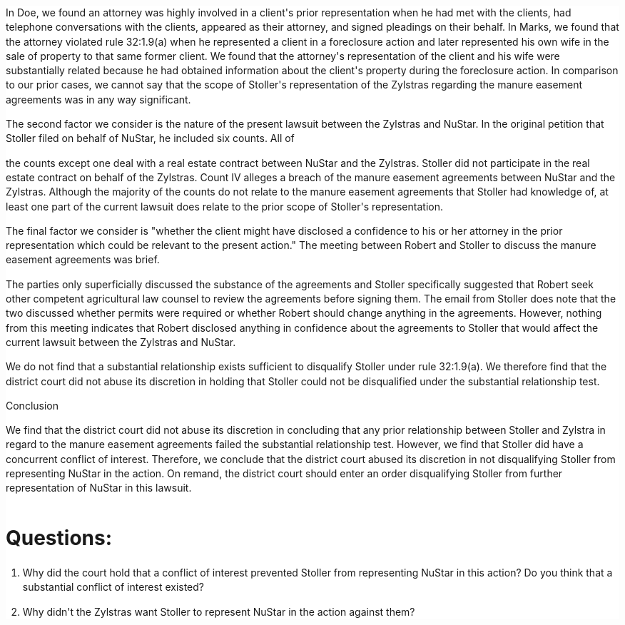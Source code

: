 In Doe, we found an attorney was highly involved in a client's prior representation when he had met with the clients, had telephone conversations with the clients, appeared as their attorney, and signed pleadings on their behalf. In 
Marks,
 we found that the attorney violated rule 32:1.9(a) when he represented a client in a foreclosure action and later represented his own wife in the sale of property to that same former client. We found that the attorney's representation of the client and his wife were substantially related because he had obtained information about the client's property during the foreclosure action. In comparison to our prior cases, we cannot say that the scope of Stoller's representation of the Zylstras regarding the manure easement agreements was in any way significant. 

The second factor we consider is the nature of the present lawsuit between the Zylstras and NuStar. In the original petition that Stoller filed on behalf of NuStar, he included six counts. All of 


the counts except one deal with a real estate contract between NuStar and the Zylstras. Stoller did not participate in the real estate contract on behalf of the Zylstras. Count IV alleges a breach of the manure easement agreements between NuStar and the Zylstras. Although the majority of the counts do not relate to the manure easement agreements that Stoller had knowledge of, at least one part of the current lawsuit does relate to the prior scope of Stoller's representation. 

The final factor we consider is "whether the client might have disclosed a confidence to his or her attorney in the prior representation which could be relevant to the present action." The meeting between Robert and Stoller to discuss the manure easement agreements was brief. 

The parties only superficially discussed the substance of the agreements and Stoller specifically suggested that Robert seek other competent agricultural law counsel to review the agreements before signing them. The email from Stoller does note that the two discussed whether permits were required or whether Robert should change anything in the agreements. However, nothing from this meeting indicates that Robert disclosed anything in confidence about the agreements to Stoller that would affect the current lawsuit between the Zylstras and NuStar. 

We do not find that a substantial relationship exists sufficient to disqualify Stoller under rule 32:1.9(a). We therefore find that the district court did not abuse its discretion in holding that Stoller could not be disqualified under the substantial relationship test. 

Conclusion 

We find that the district court did not abuse its discretion in concluding that any prior relationship between Stoller and Zylstra in regard to the manure easement agreements failed the substantial relationship test. However, we find that Stoller did have a concurrent conflict of interest. Therefore, we conclude that the district court abused its discretion in not disqualifying Stoller from representing NuStar in the action. On remand, the district court should enter an order disqualifying Stoller from further representation of NuStar in this lawsuit. 
 


# Questions: 

1. Why did the court hold that a conflict of interest prevented Stoller from representing NuStar in this action? Do you think that a substantial conflict of interest existed? 

2. Why didn't the Zylstras want Stoller to represent NuStar in the action against them? 

 


